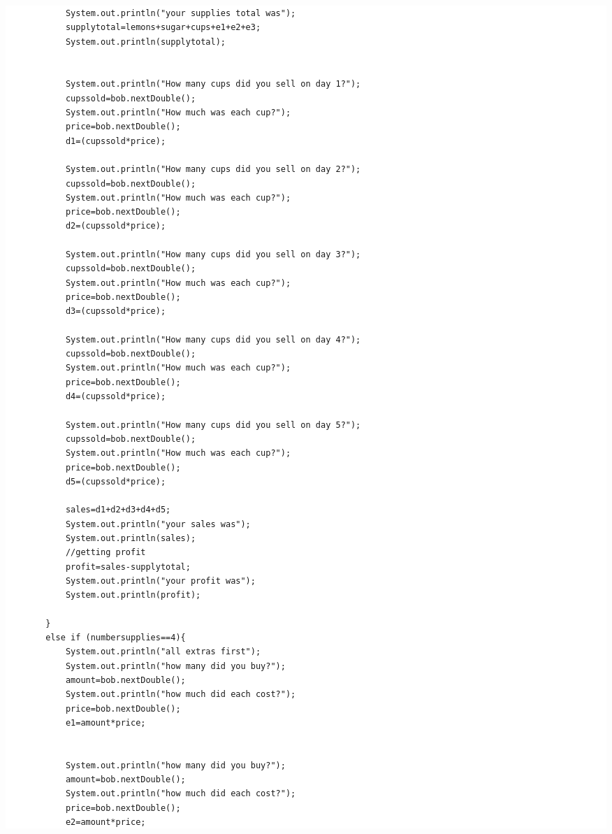                 System.out.println("your supplies total was");
                supplytotal=lemons+sugar+cups+e1+e2+e3;
                System.out.println(supplytotal);


                System.out.println("How many cups did you sell on day 1?");
                cupssold=bob.nextDouble();
                System.out.println("How much was each cup?");
                price=bob.nextDouble();
                d1=(cupssold*price);

                System.out.println("How many cups did you sell on day 2?");
                cupssold=bob.nextDouble();
                System.out.println("How much was each cup?");
                price=bob.nextDouble();
                d2=(cupssold*price);

                System.out.println("How many cups did you sell on day 3?");
                cupssold=bob.nextDouble();
                System.out.println("How much was each cup?");
                price=bob.nextDouble();
                d3=(cupssold*price);

                System.out.println("How many cups did you sell on day 4?");
                cupssold=bob.nextDouble();
                System.out.println("How much was each cup?");
                price=bob.nextDouble();
                d4=(cupssold*price);

                System.out.println("How many cups did you sell on day 5?");
                cupssold=bob.nextDouble();
                System.out.println("How much was each cup?");
                price=bob.nextDouble();
                d5=(cupssold*price);

                sales=d1+d2+d3+d4+d5;
                System.out.println("your sales was");
                System.out.println(sales);
                //getting profit
                profit=sales-supplytotal;
                System.out.println("your profit was");
                System.out.println(profit);

            }
            else if (numbersupplies==4){
                System.out.println("all extras first");
                System.out.println("how many did you buy?");
                amount=bob.nextDouble();
                System.out.println("how much did each cost?");
                price=bob.nextDouble();
                e1=amount*price;


                System.out.println("how many did you buy?");
                amount=bob.nextDouble();
                System.out.println("how much did each cost?");
                price=bob.nextDouble();
                e2=amount*price;
